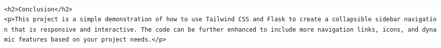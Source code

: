 </body>
</html>
    </pre>

    <h2>Conclusion</h2>
    <p>This project is a simple demonstration of how to use Tailwind CSS and Flask to create a collapsible sidebar navigation that is responsive and interactive. The code can be further enhanced to include more navigation links, icons, and dynamic features based on your project needs.</p>

</body>
</html>
